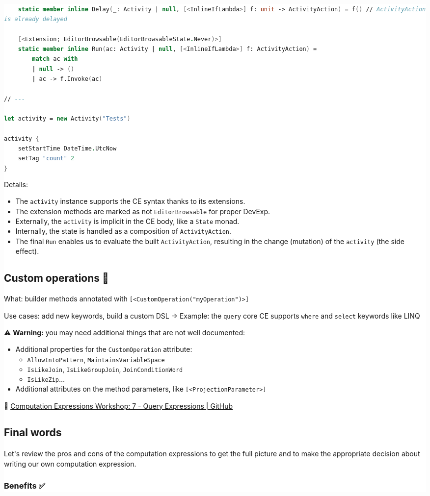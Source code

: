 ```fsharp
    static member inline Delay(_: Activity | null, [<InlineIfLambda>] f: unit -> ActivityAction) = f() // ActivityAction is already delayed

    [<Extension; EditorBrowsable(EditorBrowsableState.Never)>]
    static member inline Run(ac: Activity | null, [<InlineIfLambda>] f: ActivityAction) =
        match ac with
        | null -> ()
        | ac -> f.Invoke(ac)

// ---

let activity = new Activity("Tests")

activity {
    setStartTime DateTime.UtcNow
    setTag "count" 2
}
```

Details:

* The `activity` instance supports the CE syntax thanks to its extensions.
* The extension methods are marked as not `EditorBrowsable` for proper DevExp.
* Externally, the `activity` is implicit in the CE body, like a `State` monad.
* Internally, the state is handled as a composition of `ActivityAction`.
* The final `Run` enables us to evaluate the built `ActivityAction`, resulting in the change (mutation) of the `activity` (the side effect).

## Custom operations 🚀

What: builder methods annotated with `[<CustomOperation("myOperation")>]`

Use cases: add new keywords, build a custom DSL → Example: the `query` core CE supports `where` and `select` keywords like LINQ

⚠️ **Warning:** you may need additional things that are not well documented:

* Additional properties for the `CustomOperation` attribute:
  * `AllowIntoPattern`, `MaintainsVariableSpace`
  * `IsLikeJoin`, `IsLikeGroupJoin`, `JoinConditionWord`
  * `IsLikeZip`...
* Additional attributes on the method parameters, like `[<ProjectionParameter>]`

🔗 [Computation Expressions Workshop: 7 - Query Expressions | GitHub](https://github.com/panesofglass/computation-expressions-workshop/blob/master/exercises/07_Queries.pdf)

## Final words

Let's review the pros and cons of the computation expressions to get the full picture and to make the appropriate decision about writing our own computation expression.

### Benefits ✅
